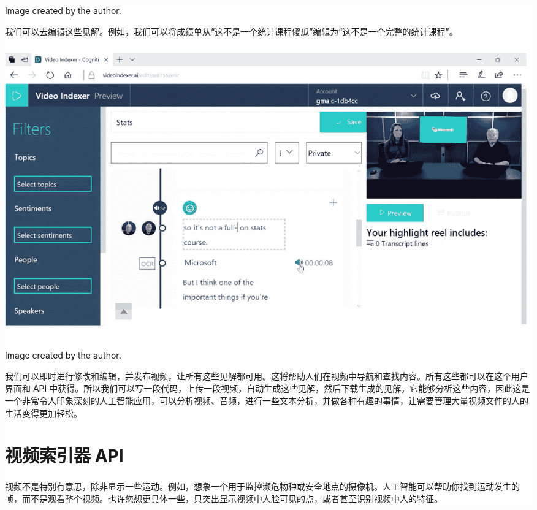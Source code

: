 Image created by the author.

我们可以去编辑这些见解。例如，我们可以将成绩单从“这不是一个统计课程傻瓜”编辑为“这不是一个完整的统计课程”。

![](img/6dc265de677756e14339c52138abfd9f.png)

Image created by the author.

我们可以即时进行修改和编辑，并发布视频，让所有这些见解都可用。这将帮助人们在视频中导航和查找内容。所有这些都可以在这个用户界面和 API 中获得。所以我们可以写一段代码，上传一段视频，自动生成这些见解，然后下载生成的见解。它能够分析这些内容，因此这是一个非常令人印象深刻的人工智能应用，可以分析视频、音频，进行一些文本分析，并做各种有趣的事情，让需要管理大量视频文件的人的生活变得更加轻松。

# 视频索引器 API

视频不是特别有意思，除非显示一些运动。例如，想象一个用于监控濒危物种或安全地点的摄像机。人工智能可以帮助你找到运动发生的帧，而不是观看整个视频。也许您想更具体一些，只突出显示视频中人脸可见的点，或者甚至识别视频中人的特征。
